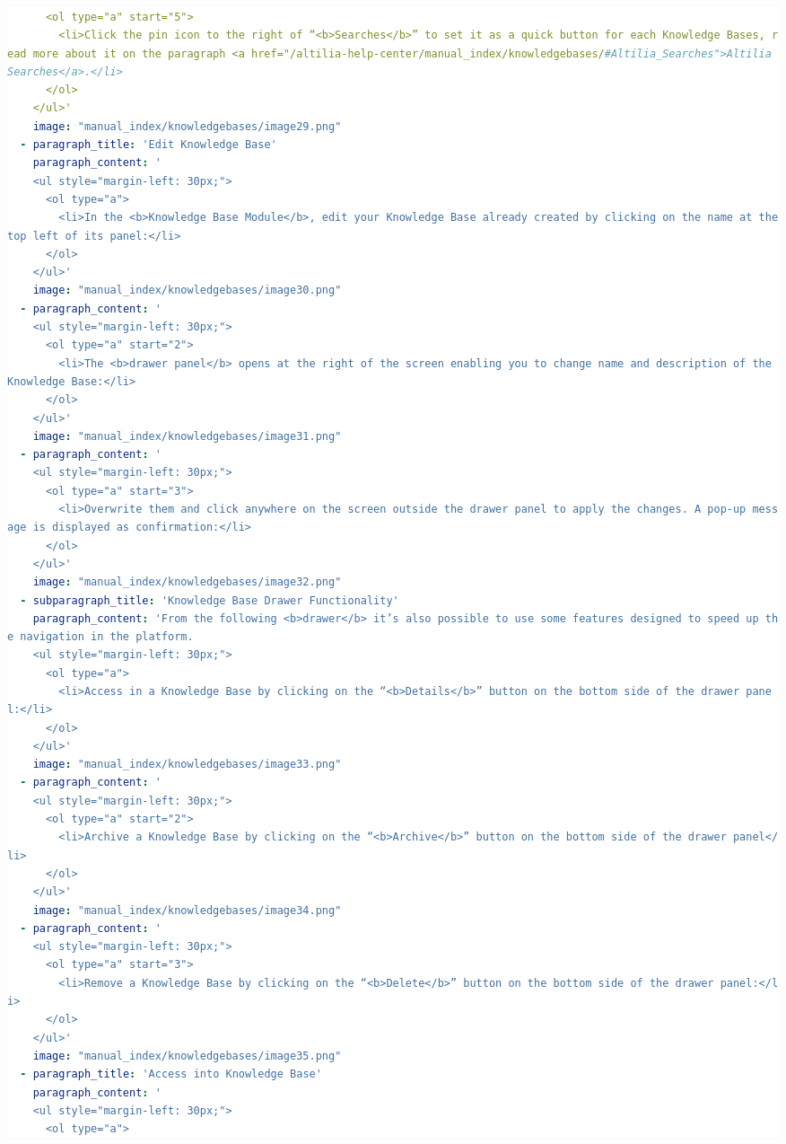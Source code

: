 ```yaml
      <ol type="a" start="5">
        <li>Click the pin icon to the right of “<b>Searches</b>” to set it as a quick button for each Knowledge Bases, read more about it on the paragraph <a href="/altilia-help-center/manual_index/knowledgebases/#Altilia_Searches">Altilia Searches</a>.</li>
      </ol>
    </ul>'
    image: "manual_index/knowledgebases/image29.png"
  - paragraph_title: 'Edit Knowledge Base'
    paragraph_content: '
    <ul style="margin-left: 30px;">
      <ol type="a">
        <li>In the <b>Knowledge Base Module</b>, edit your Knowledge Base already created by clicking on the name at the top left of its panel:</li>
      </ol>
    </ul>'
    image: "manual_index/knowledgebases/image30.png"
  - paragraph_content: '
    <ul style="margin-left: 30px;">
      <ol type="a" start="2">
        <li>The <b>drawer panel</b> opens at the right of the screen enabling you to change name and description of the Knowledge Base:</li>
      </ol>
    </ul>'
    image: "manual_index/knowledgebases/image31.png"
  - paragraph_content: '
    <ul style="margin-left: 30px;">
      <ol type="a" start="3">
        <li>Overwrite them and click anywhere on the screen outside the drawer panel to apply the changes. A pop-up message is displayed as confirmation:</li>
      </ol>
    </ul>'
    image: "manual_index/knowledgebases/image32.png"
  - subparagraph_title: 'Knowledge Base Drawer Functionality'
    paragraph_content: 'From the following <b>drawer</b> it’s also possible to use some features designed to speed up the navigation in the platform.
    <ul style="margin-left: 30px;">
      <ol type="a">
        <li>Access in a Knowledge Base by clicking on the “<b>Details</b>” button on the bottom side of the drawer panel:</li>
      </ol>
    </ul>'
    image: "manual_index/knowledgebases/image33.png"
  - paragraph_content: '
    <ul style="margin-left: 30px;">
      <ol type="a" start="2">
        <li>Archive a Knowledge Base by clicking on the “<b>Archive</b>” button on the bottom side of the drawer panel</li>
      </ol>
    </ul>'
    image: "manual_index/knowledgebases/image34.png"
  - paragraph_content: '
    <ul style="margin-left: 30px;">
      <ol type="a" start="3">
        <li>Remove a Knowledge Base by clicking on the “<b>Delete</b>” button on the bottom side of the drawer panel:</li>
      </ol>
    </ul>'
    image: "manual_index/knowledgebases/image35.png"
  - paragraph_title: 'Access into Knowledge Base'
    paragraph_content: '
    <ul style="margin-left: 30px;">
      <ol type="a">
```